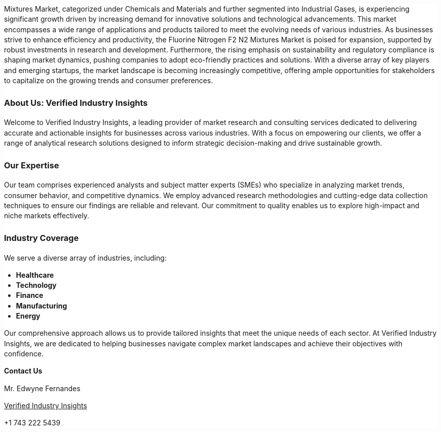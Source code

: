 Mixtures Market, categorized under Chemicals and Materials and further segmented into Industrial Gases, is experiencing significant growth driven by increasing demand for innovative solutions and technological advancements. This market encompasses a wide range of applications and products tailored to meet the evolving needs of various industries. As businesses strive to enhance efficiency and productivity, the Fluorine Nitrogen F2 N2 Mixtures Market is poised for expansion, supported by robust investments in research and development. Furthermore, the rising emphasis on sustainability and regulatory compliance is shaping market dynamics, pushing companies to adopt eco-friendly practices and solutions. With a diverse array of key players and emerging startups, the market landscape is becoming increasingly competitive, offering ample opportunities for stakeholders to capitalize on the growing trends and consumer preferences.</p><h3>About Us: Verified Industry Insights</h3><p>Welcome to Verified Industry Insights, a leading provider of market research and consulting services dedicated to delivering accurate and actionable insights for businesses across various industries. With a focus on empowering our clients, we offer a range of analytical research solutions designed to inform strategic decision-making and drive sustainable growth.</p><h3>Our Expertise</h3><p>Our team comprises experienced analysts and subject matter experts (SMEs) who specialize in analyzing market trends, consumer behavior, and competitive dynamics. We employ advanced research methodologies and cutting-edge data collection techniques to ensure our findings are reliable and relevant. Our commitment to quality enables us to explore high-impact and niche markets effectively.</p><h3>Industry Coverage</h3><p>We serve a diverse array of industries, including:</p><ul><li><strong>Healthcare</strong></li><li><strong>Technology</strong></li><li><strong>Finance</strong></li><li><strong>Manufacturing</strong></li><li><strong>Energy</strong></li></ul><p>Our comprehensive approach allows us to provide tailored insights that meet the unique needs of each sector. At Verified Industry Insights, we are dedicated to helping businesses navigate complex market landscapes and achieve their objectives with confidence.</p><p><strong>Contact Us</strong></p><p>Mr. Edwyne Fernandes</p><p><a href="https://www.verifiedindustryinsights.com/">Verified Industry Insights</a></p><p>+1 743 222 5439</p>
